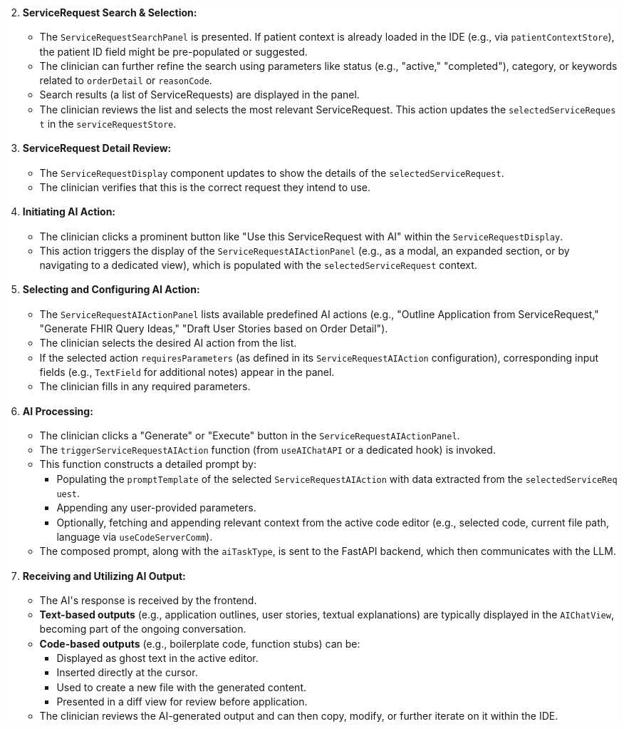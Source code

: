 2.  **ServiceRequest Search & Selection:**
    *   The `ServiceRequestSearchPanel` is presented. If patient context is already loaded in the IDE (e.g., via `patientContextStore`), the patient ID field might be pre-populated or suggested.
    *   The clinician can further refine the search using parameters like status (e.g., "active," "completed"), category, or keywords related to `orderDetail` or `reasonCode`.
    *   Search results (a list of ServiceRequests) are displayed in the panel.
    *   The clinician reviews the list and selects the most relevant ServiceRequest. This action updates the `selectedServiceRequest` in the `serviceRequestStore`.

3.  **ServiceRequest Detail Review:**
    *   The `ServiceRequestDisplay` component updates to show the details of the `selectedServiceRequest`.
    *   The clinician verifies that this is the correct request they intend to use.

4.  **Initiating AI Action:**
    *   The clinician clicks a prominent button like "Use this ServiceRequest with AI" within the `ServiceRequestDisplay`.
    *   This action triggers the display of the `ServiceRequestAIActionPanel` (e.g., as a modal, an expanded section, or by navigating to a dedicated view), which is populated with the `selectedServiceRequest` context.

5.  **Selecting and Configuring AI Action:**
    *   The `ServiceRequestAIActionPanel` lists available predefined AI actions (e.g., "Outline Application from ServiceRequest," "Generate FHIR Query Ideas," "Draft User Stories based on Order Detail").
    *   The clinician selects the desired AI action from the list.
    *   If the selected action `requiresParameters` (as defined in its `ServiceRequestAIAction` configuration), corresponding input fields (e.g., `TextField` for additional notes) appear in the panel.
    *   The clinician fills in any required parameters.

6.  **AI Processing:**
    *   The clinician clicks a "Generate" or "Execute" button in the `ServiceRequestAIActionPanel`.
    *   The `triggerServiceRequestAIAction` function (from `useAIChatAPI` or a dedicated hook) is invoked.
    *   This function constructs a detailed prompt by:
        *   Populating the `promptTemplate` of the selected `ServiceRequestAIAction` with data extracted from the `selectedServiceRequest`.
        *   Appending any user-provided parameters.
        *   Optionally, fetching and appending relevant context from the active code editor (e.g., selected code, current file path, language via `useCodeServerComm`).
    *   The composed prompt, along with the `aiTaskType`, is sent to the FastAPI backend, which then communicates with the LLM.

7.  **Receiving and Utilizing AI Output:**
    *   The AI's response is received by the frontend.
    *   **Text-based outputs** (e.g., application outlines, user stories, textual explanations) are typically displayed in the `AIChatView`, becoming part of the ongoing conversation.
    *   **Code-based outputs** (e.g., boilerplate code, function stubs) can be:
        *   Displayed as ghost text in the active editor.
        *   Inserted directly at the cursor.
        *   Used to create a new file with the generated content.
        *   Presented in a diff view for review before application.
    *   The clinician reviews the AI-generated output and can then copy, modify, or further iterate on it within the IDE.
